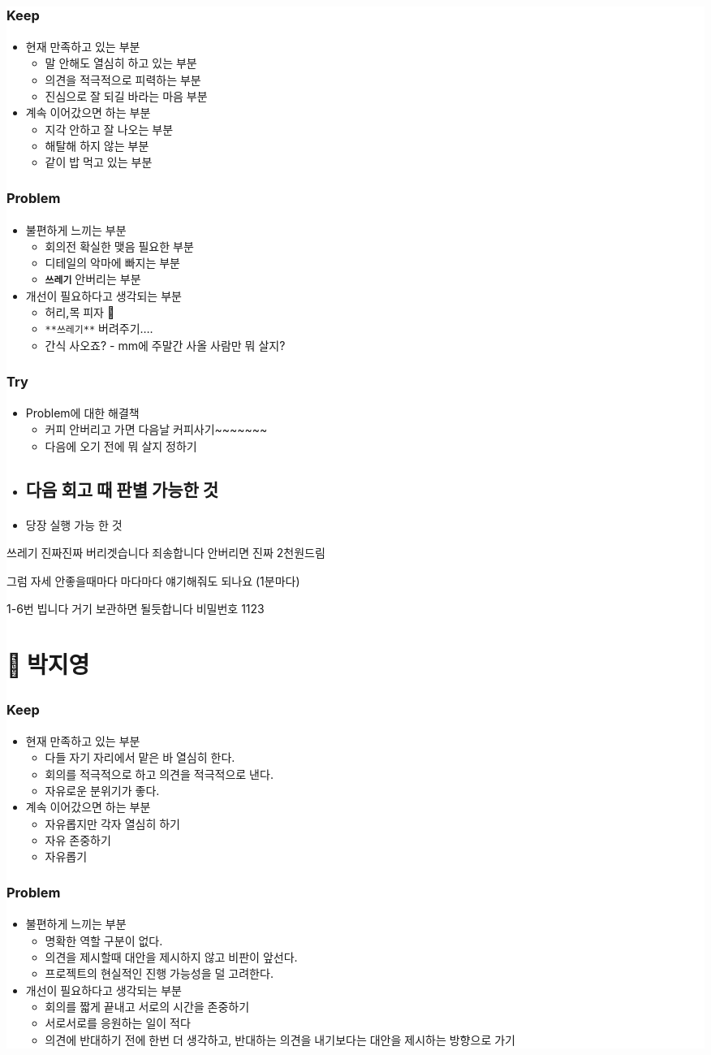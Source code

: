 ### Keep

- 현재 만족하고 있는 부분
  - 말 안해도 열심히 하고 있는 부분
  - 의견을 적극적으로 피력하는 부분
  - 진심으로 잘 되길 바라는 마음 부분
- 계속 이어갔으면 하는 부분
  - 지각 안하고 잘 나오는 부분
  - 해탈해 하지 않는 부분
  - 같이 밥 먹고 있는 부분

### Problem

- 불편하게 느끼는 부분
  - 회의전 확실한 맺음 필요한 부분
  - 디테일의 악마에 빠지는 부분
  - **`쓰레기`** 안버리는 부분
- 개선이 필요하다고 생각되는 부분
  - 허리,목 피자 🍕
  - `**쓰레기**` 버려주기….
  - 간식 사오죠? - mm에 주말간 사올 사람만 뭐 살지?

### Try

- Problem에 대한 해결책
  - 커피 안버리고 가면 다음날 커피사기~~~~~~~
  - 다음에 오기 전에 뭐 살지 정하기
- ## 다음 회고 때 판별 가능한 것
- 당장 실행 가능 한 것

쓰레기 진짜진짜 버리겟습니다 죄송합니다 안버리면 진짜 2천원드림

그럼 자세 안좋을때마다 마다마다 얘기해줘도 되나요 (1분마다)

1-6번 빕니다 거기 보관하면 될듯합니다 비밀번호 1123

# 🙂 박지영

### Keep

- 현재 만족하고 있는 부분
  - 다들 자기 자리에서 맡은 바 열심히 한다.
  - 회의를 적극적으로 하고 의견을 적극적으로 낸다.
  - 자유로운 분위기가 좋다.
- 계속 이어갔으면 하는 부분
  - 자유롭지만 각자 열심히 하기
  - 자유 존중하기
  - 자유롭기

### Problem

- 불편하게 느끼는 부분
  - 명확한 역할 구분이 없다.
  - 의견을 제시할때 대안을 제시하지 않고 비판이 앞선다.
  - 프로젝트의 현실적인 진행 가능성을 덜 고려한다.
- 개선이 필요하다고 생각되는 부분
  - 회의를 짧게 끝내고 서로의 시간을 존중하기
  - 서로서로를 응원하는 일이 적다
  - 의견에 반대하기 전에 한번 더 생각하고, 반대하는 의견을 내기보다는 대안을 제시하는 방향으로 가기
